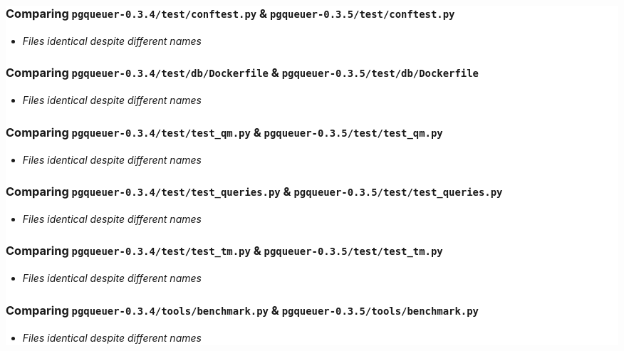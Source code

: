 
### Comparing `pgqueuer-0.3.4/test/conftest.py` & `pgqueuer-0.3.5/test/conftest.py`

 * *Files identical despite different names*

### Comparing `pgqueuer-0.3.4/test/db/Dockerfile` & `pgqueuer-0.3.5/test/db/Dockerfile`

 * *Files identical despite different names*

### Comparing `pgqueuer-0.3.4/test/test_qm.py` & `pgqueuer-0.3.5/test/test_qm.py`

 * *Files identical despite different names*

### Comparing `pgqueuer-0.3.4/test/test_queries.py` & `pgqueuer-0.3.5/test/test_queries.py`

 * *Files identical despite different names*

### Comparing `pgqueuer-0.3.4/test/test_tm.py` & `pgqueuer-0.3.5/test/test_tm.py`

 * *Files identical despite different names*

### Comparing `pgqueuer-0.3.4/tools/benchmark.py` & `pgqueuer-0.3.5/tools/benchmark.py`

 * *Files identical despite different names*

